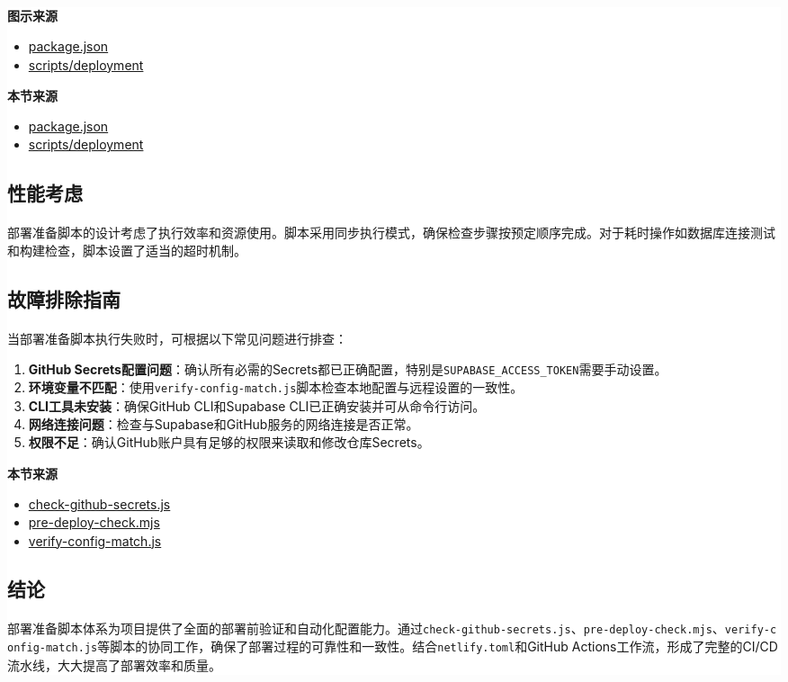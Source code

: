 **图示来源**
- [package.json](file://package.json)
- [scripts/deployment](file://scripts/deployment)

**本节来源**
- [package.json](file://package.json)
- [scripts/deployment](file://scripts/deployment)

## 性能考虑
部署准备脚本的设计考虑了执行效率和资源使用。脚本采用同步执行模式，确保检查步骤按预定顺序完成。对于耗时操作如数据库连接测试和构建检查，脚本设置了适当的超时机制。

## 故障排除指南
当部署准备脚本执行失败时，可根据以下常见问题进行排查：

1. **GitHub Secrets配置问题**：确认所有必需的Secrets都已正确配置，特别是`SUPABASE_ACCESS_TOKEN`需要手动设置。
2. **环境变量不匹配**：使用`verify-config-match.js`脚本检查本地配置与远程设置的一致性。
3. **CLI工具未安装**：确保GitHub CLI和Supabase CLI已正确安装并可从命令行访问。
4. **网络连接问题**：检查与Supabase和GitHub服务的网络连接是否正常。
5. **权限不足**：确认GitHub账户具有足够的权限来读取和修改仓库Secrets。

**本节来源**
- [check-github-secrets.js](file://scripts/deployment/check-github-secrets.js#L140-L169)
- [pre-deploy-check.mjs](file://scripts/deployment/pre-deploy-check.mjs)
- [verify-config-match.js](file://scripts/deployment/verify-config-match.js)

## 结论
部署准备脚本体系为项目提供了全面的部署前验证和自动化配置能力。通过`check-github-secrets.js`、`pre-deploy-check.mjs`、`verify-config-match.js`等脚本的协同工作，确保了部署过程的可靠性和一致性。结合`netlify.toml`和GitHub Actions工作流，形成了完整的CI/CD流水线，大大提高了部署效率和质量。